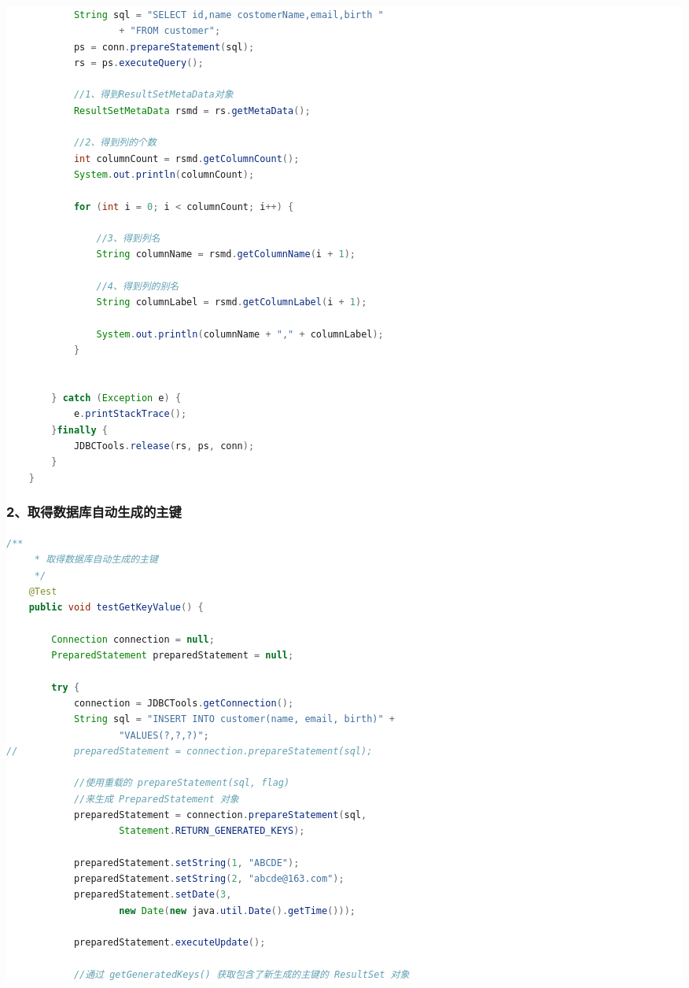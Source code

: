 ```java
			String sql = "SELECT id,name costomerName,email,birth "
					+ "FROM customer";
			ps = conn.prepareStatement(sql);
			rs = ps.executeQuery();

			//1、得到ResultSetMetaData对象
			ResultSetMetaData rsmd = rs.getMetaData();

			//2、得到列的个数
			int columnCount = rsmd.getColumnCount();
			System.out.println(columnCount);

			for (int i = 0; i < columnCount; i++) {

				//3、得到列名
				String columnName = rsmd.getColumnName(i + 1);

				//4、得到列的别名
				String columnLabel = rsmd.getColumnLabel(i + 1);

				System.out.println(columnName + "," + columnLabel);
			}


		} catch (Exception e) {
			e.printStackTrace();
		}finally {
			JDBCTools.release(rs, ps, conn);
		}
	}
```

### 2、取得数据库自动生成的主键

```java
/**
	 * 取得数据库自动生成的主键
	 */
	@Test
	public void testGetKeyValue() {

		Connection connection = null;
		PreparedStatement preparedStatement = null;

		try {
			connection = JDBCTools.getConnection();
			String sql = "INSERT INTO customer(name, email, birth)" +
					"VALUES(?,?,?)";
//			preparedStatement = connection.prepareStatement(sql);

			//使用重载的 prepareStatement(sql, flag)
			//来生成 PreparedStatement 对象
			preparedStatement = connection.prepareStatement(sql,
					Statement.RETURN_GENERATED_KEYS);

			preparedStatement.setString(1, "ABCDE");
			preparedStatement.setString(2, "abcde@163.com");
			preparedStatement.setDate(3,
					new Date(new java.util.Date().getTime()));

			preparedStatement.executeUpdate();

			//通过 getGeneratedKeys() 获取包含了新生成的主键的 ResultSet 对象
```